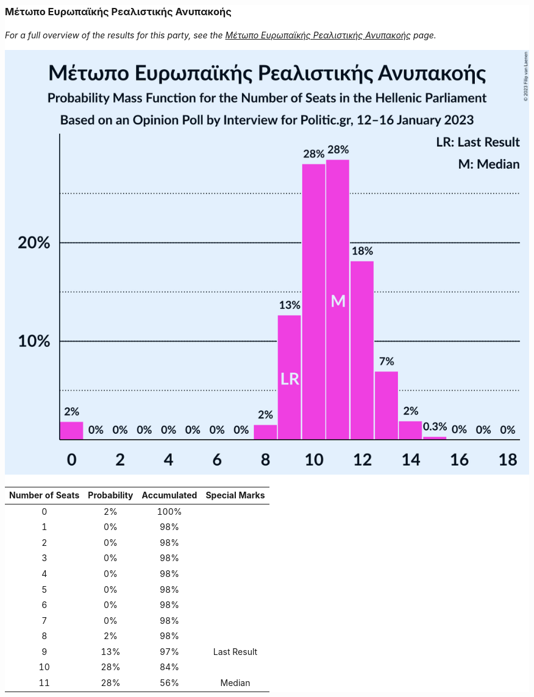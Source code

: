 ### Μέτωπο Ευρωπαϊκής Ρεαλιστικής Ανυπακοής

*For a full overview of the results for this party, see the [Μέτωπο Ευρωπαϊκής Ρεαλιστικής Ανυπακοής](party-μέτωποευρωπαϊκήςρεαλιστικήςανυπακοής.html) page.*

![Graph with seats probability mass function not yet produced](2023-01-16-Interview-seats-pmf-μέτωποευρωπαϊκήςρεαλιστικήςανυπακοής.png "Seats Probability Mass Function")

| Number of Seats | Probability | Accumulated | Special Marks |
|:---------------:|:-----------:|:-----------:|:-------------:|
| 0 | 2% | 100% |  |
| 1 | 0% | 98% |  |
| 2 | 0% | 98% |  |
| 3 | 0% | 98% |  |
| 4 | 0% | 98% |  |
| 5 | 0% | 98% |  |
| 6 | 0% | 98% |  |
| 7 | 0% | 98% |  |
| 8 | 2% | 98% |  |
| 9 | 13% | 97% | Last Result |
| 10 | 28% | 84% |  |
| 11 | 28% | 56% | Median |
